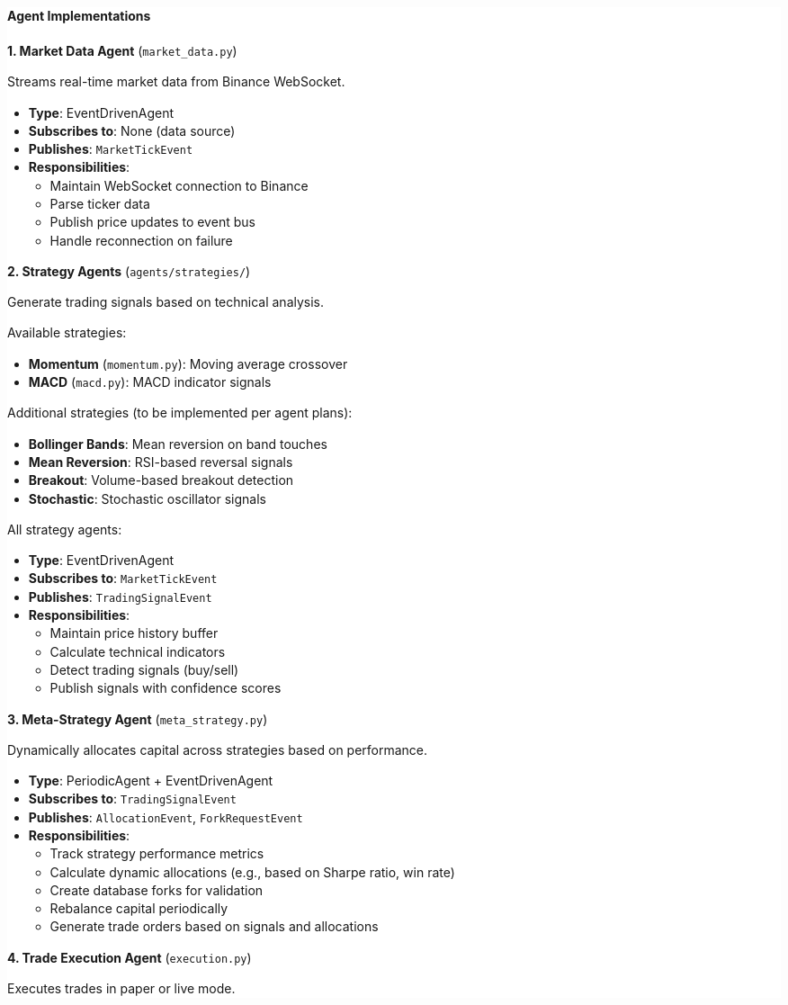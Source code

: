 #### Agent Implementations

**1. Market Data Agent** (`market_data.py`)

Streams real-time market data from Binance WebSocket.

- **Type**: EventDrivenAgent
- **Subscribes to**: None (data source)
- **Publishes**: `MarketTickEvent`
- **Responsibilities**:
  - Maintain WebSocket connection to Binance
  - Parse ticker data
  - Publish price updates to event bus
  - Handle reconnection on failure

**2. Strategy Agents** (`agents/strategies/`)

Generate trading signals based on technical analysis.

Available strategies:
- **Momentum** (`momentum.py`): Moving average crossover
- **MACD** (`macd.py`): MACD indicator signals

Additional strategies (to be implemented per agent plans):
- **Bollinger Bands**: Mean reversion on band touches
- **Mean Reversion**: RSI-based reversal signals
- **Breakout**: Volume-based breakout detection
- **Stochastic**: Stochastic oscillator signals

All strategy agents:
- **Type**: EventDrivenAgent
- **Subscribes to**: `MarketTickEvent`
- **Publishes**: `TradingSignalEvent`
- **Responsibilities**:
  - Maintain price history buffer
  - Calculate technical indicators
  - Detect trading signals (buy/sell)
  - Publish signals with confidence scores

**3. Meta-Strategy Agent** (`meta_strategy.py`)

Dynamically allocates capital across strategies based on performance.

- **Type**: PeriodicAgent + EventDrivenAgent
- **Subscribes to**: `TradingSignalEvent`
- **Publishes**: `AllocationEvent`, `ForkRequestEvent`
- **Responsibilities**:
  - Track strategy performance metrics
  - Calculate dynamic allocations (e.g., based on Sharpe ratio, win rate)
  - Create database forks for validation
  - Rebalance capital periodically
  - Generate trade orders based on signals and allocations

**4. Trade Execution Agent** (`execution.py`)

Executes trades in paper or live mode.
